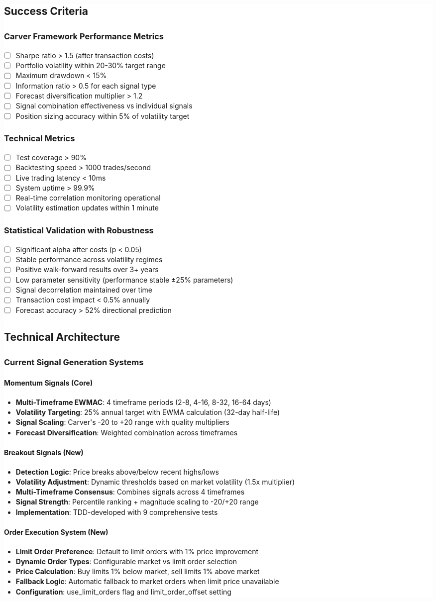 ## Success Criteria

### Carver Framework Performance Metrics

- [ ] Sharpe ratio > 1.5 (after transaction costs)
- [ ] Portfolio volatility within 20-30% target range
- [ ] Maximum drawdown < 15%
- [ ] Information ratio > 0.5 for each signal type
- [ ] Forecast diversification multiplier > 1.2
- [ ] Signal combination effectiveness vs individual signals
- [ ] Position sizing accuracy within 5% of volatility target

### Technical Metrics

- [ ] Test coverage > 90%
- [ ] Backtesting speed > 1000 trades/second
- [ ] Live trading latency < 10ms
- [ ] System uptime > 99.9%
- [ ] Real-time correlation monitoring operational
- [ ] Volatility estimation updates within 1 minute

### Statistical Validation with Robustness

- [ ] Significant alpha after costs (p < 0.05)
- [ ] Stable performance across volatility regimes
- [ ] Positive walk-forward results over 3+ years
- [ ] Low parameter sensitivity (performance stable ±25% parameters)
- [ ] Signal decorrelation maintained over time
- [ ] Transaction cost impact < 0.5% annually
- [ ] Forecast accuracy > 52% directional prediction

## Technical Architecture

### Current Signal Generation Systems

#### Momentum Signals (Core)
- **Multi-Timeframe EWMAC**: 4 timeframe periods (2-8, 4-16, 8-32, 16-64 days)
- **Volatility Targeting**: 25% annual target with EWMA calculation (32-day half-life)
- **Signal Scaling**: Carver's -20 to +20 range with quality multipliers
- **Forecast Diversification**: Weighted combination across timeframes

#### Breakout Signals (New)
- **Detection Logic**: Price breaks above/below recent highs/lows
- **Volatility Adjustment**: Dynamic thresholds based on market volatility (1.5x multiplier)
- **Multi-Timeframe Consensus**: Combines signals across 4 timeframes
- **Signal Strength**: Percentile ranking + magnitude scaling to -20/+20 range
- **Implementation**: TDD-developed with 9 comprehensive tests

#### Order Execution System (New)
- **Limit Order Preference**: Default to limit orders with 1% price improvement
- **Dynamic Order Types**: Configurable market vs limit order selection
- **Price Calculation**: Buy limits 1% below market, sell limits 1% above market
- **Fallback Logic**: Automatic fallback to market orders when limit price unavailable
- **Configuration**: use_limit_orders flag and limit_order_offset setting
